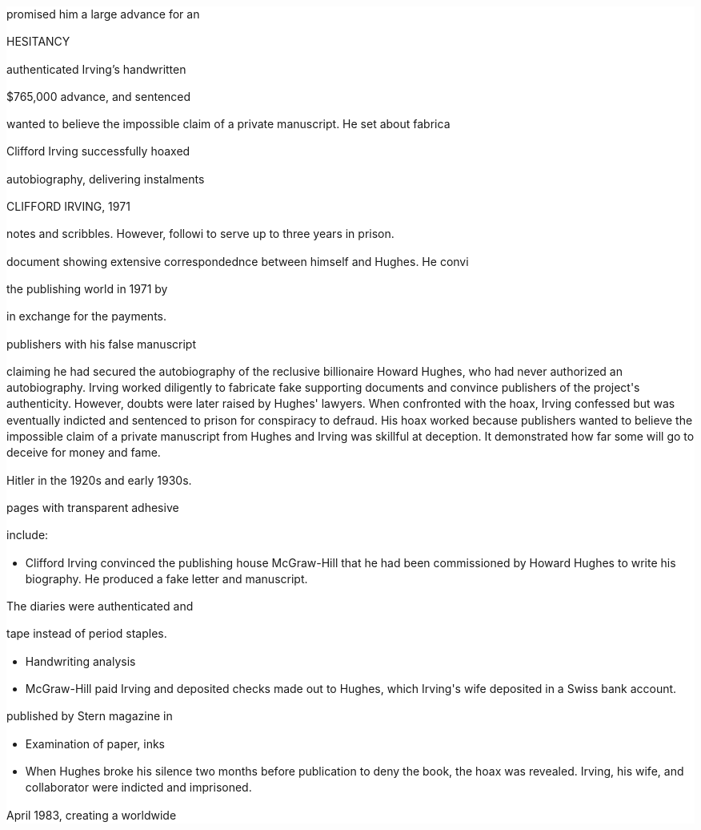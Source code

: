  

promised him a large advance for an

HESITANCY

authenticated Irving’s handwritten

$765,000 advance, and sentenced

wanted to believe the impossible claim of a private manuscript. He set about fabrica

Clifford Irving successfully hoaxed

autobiography, delivering instalments

CLIFFORD IRVING, 1971

notes and scribbles. However, followi to serve up to three years in prison.

document showing extensive correspondednce between himself and Hughes. He convi

the publishing world in 1971 by

in exchange for the payments.

publishers with his false manuscript

claiming he had secured the autobiography of the reclusive billionaire Howard Hughes, who had never authorized an autobiography. Irving worked diligently to fabricate fake supporting documents and convince publishers of the project's authenticity. However, doubts were later raised by Hughes' lawyers. When confronted with the hoax, Irving confessed but was eventually indicted and sentenced to prison for conspiracy to defraud. His hoax worked because publishers wanted to believe the impossible claim of a private manuscript from Hughes and Irving was skillful at deception. It demonstrated how far some will go to deceive for money and fame.

 

Hitler in the 1920s and early 1930s.

pages with transparent adhesive

include:

- Clifford Irving convinced the publishing house McGraw-Hill that he had been commissioned by Howard Hughes to write his biography. He produced a fake letter and manuscript.

The diaries were authenticated and

tape instead of period staples.

- Handwriting analysis 

- McGraw-Hill paid Irving and deposited checks made out to Hughes, which Irving's wife deposited in a Swiss bank account. 

published by Stern magazine in

- Examination of paper, inks

- When Hughes broke his silence two months before publication to deny the book, the hoax was revealed. Irving, his wife, and collaborator were indicted and imprisoned.

April 1983, creating a worldwide
